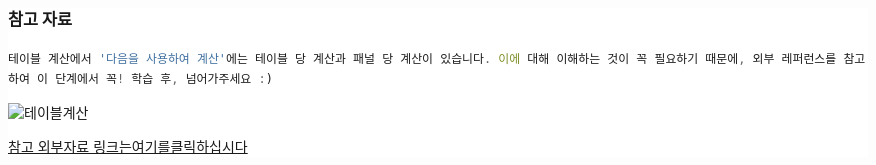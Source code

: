 ### 참고 자료

```js
테이블 계산에서 '다음을 사용하여 계산'에는 테이블 당 계산과 패널 당 계산이 있습니다. 이에 대해 이해하는 것이 꼭 필요하기 때문에, 외부 레퍼런스를 참고하여 이 단계에서 꼭! 학습 후, 넘어가주세요 :)
```

![테이블계산](https://velog.velcdn.com/images/eunsuh/post/8a56ab15-930d-4ad6-b5ab-74513863115f/image.png
)

[참고 외부자료 링크는여기를클릭하십시다](https://velog.io/@eunsuh/Tableau-%EB%A0%88%EB%B2%A8UP-%EA%B0%95%EC%9D%98-%EC%A0%95%EB%A6%AC-1-%ED%85%8C%EC%9D%B4%EB%B8%94-%EA%B3%84%EC%82%B0)
